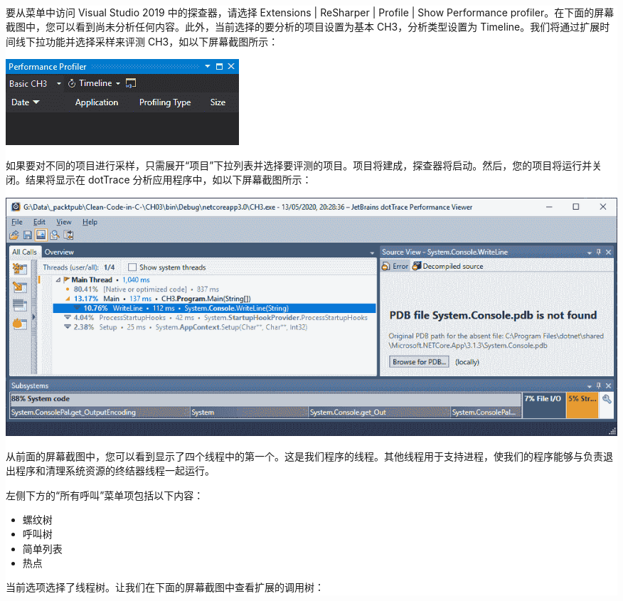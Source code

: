 要从菜单中访问 Visual Studio 2019 中的探查器，请选择 Extensions | ReSharper | Profile | Show Performance profiler。在下面的屏幕截图中，您可以看到尚未分析任何内容。此外，当前选择的要分析的项目设置为基本 CH3，分析类型设置为 Timeline。我们将通过扩展时间线下拉功能并选择采样来评测 CH3，如以下屏幕截图所示：

![](img/8647fbeb-0249-480f-b79c-7d4c03df2f1d.png)

如果要对不同的项目进行采样，只需展开“项目”下拉列表并选择要评测的项目。项目将建成，探查器将启动。然后，您的项目将运行并关闭。结果将显示在 dotTrace 分析应用程序中，如以下屏幕截图所示：

![](img/38f49eb2-a59e-4ae7-a6cb-90c767ffd1e4.png)

从前面的屏幕截图中，您可以看到显示了四个线程中的第一个。这是我们程序的线程。其他线程用于支持进程，使我们的程序能够与负责退出程序和清理系统资源的终结器线程一起运行。

左侧下方的“所有呼叫”菜单项包括以下内容：

*   螺纹树
*   呼叫树
*   简单列表
*   热点

当前选项选择了线程树。让我们在下面的屏幕截图中查看扩展的调用树：
